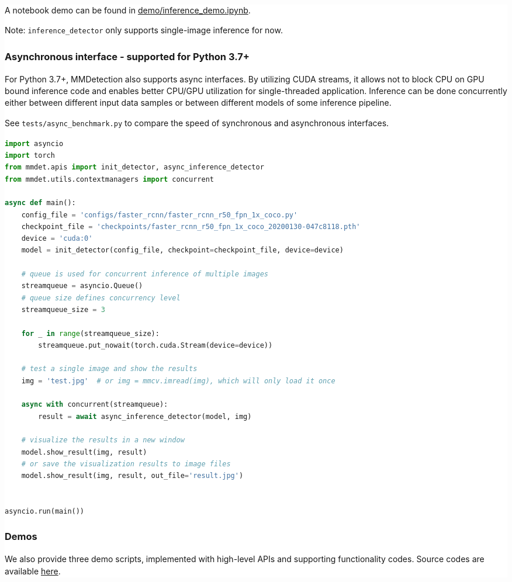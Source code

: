 A notebook demo can be found in [demo/inference_demo.ipynb](https://github.com/open-mmlab/mmdetection/blob/master/demo/inference_demo.ipynb).

Note:  `inference_detector` only supports single-image inference for now.

### Asynchronous interface - supported for Python 3.7+

For Python 3.7+, MMDetection also supports async interfaces.
By utilizing CUDA streams, it allows not to block CPU on GPU bound inference code and enables better CPU/GPU utilization for single-threaded application. Inference can be done concurrently either between different input data samples or between different models of some inference pipeline.

See `tests/async_benchmark.py` to compare the speed of synchronous and asynchronous interfaces.

```python
import asyncio
import torch
from mmdet.apis import init_detector, async_inference_detector
from mmdet.utils.contextmanagers import concurrent

async def main():
    config_file = 'configs/faster_rcnn/faster_rcnn_r50_fpn_1x_coco.py'
    checkpoint_file = 'checkpoints/faster_rcnn_r50_fpn_1x_coco_20200130-047c8118.pth'
    device = 'cuda:0'
    model = init_detector(config_file, checkpoint=checkpoint_file, device=device)

    # queue is used for concurrent inference of multiple images
    streamqueue = asyncio.Queue()
    # queue size defines concurrency level
    streamqueue_size = 3

    for _ in range(streamqueue_size):
        streamqueue.put_nowait(torch.cuda.Stream(device=device))

    # test a single image and show the results
    img = 'test.jpg'  # or img = mmcv.imread(img), which will only load it once

    async with concurrent(streamqueue):
        result = await async_inference_detector(model, img)

    # visualize the results in a new window
    model.show_result(img, result)
    # or save the visualization results to image files
    model.show_result(img, result, out_file='result.jpg')


asyncio.run(main())

```

### Demos

We also provide three demo scripts, implemented with high-level APIs and supporting functionality codes.
Source codes are available [here](https://github.com/open-mmlab/mmdetection/tree/master/demo).
